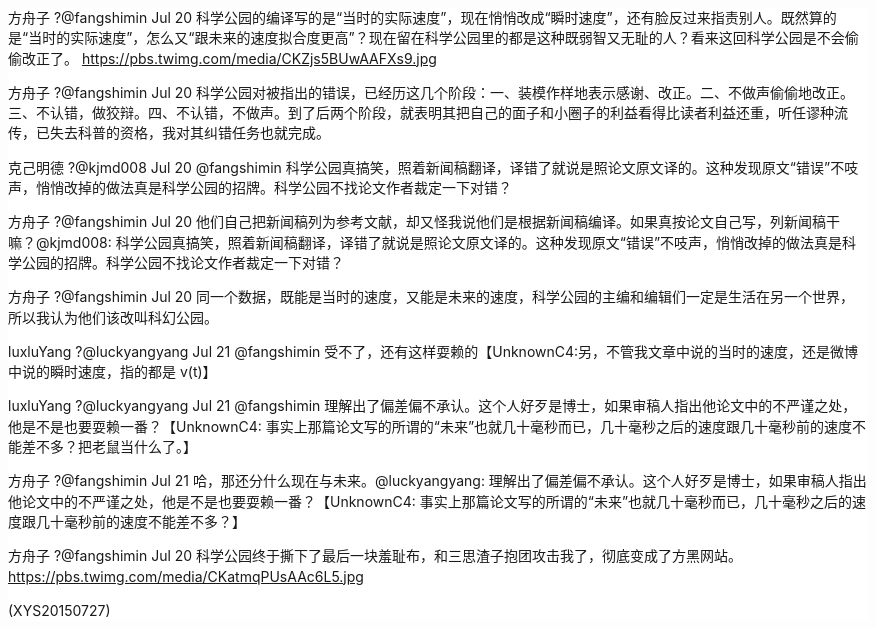 方舟子 ?@fangshimin  Jul 20 科学公园的编译写的是“当时的实际速度”，现在悄悄改成“瞬时速度”，还有脸反过来指责别人。既然算的是“当时的实际速度”，怎么又“跟未来的速度拟合度更高”？现在留在科学公园里的都是这种既弱智又无耻的人？看来这回科学公园是不会偷偷改正了。 https://pbs.twimg.com/media/CKZjs5BUwAAFXs9.jpg

方舟子 ?@fangshimin  Jul 20 科学公园对被指出的错误，已经历这几个阶段：一、装模作样地表示感谢、改正。二、不做声偷偷地改正。三、不认错，做狡辩。四、不认错，不做声。到了后两个阶段，就表明其把自己的面子和小圈子的利益看得比读者利益还重，听任谬种流传，已失去科普的资格，我对其纠错任务也就完成。

克己明德 ?@kjmd008  Jul 20 @fangshimin 科学公园真搞笑，照着新闻稿翻译，译错了就说是照论文原文译的。这种发现原文“错误”不吱声，悄悄改掉的做法真是科学公园的招牌。科学公园不找论文作者裁定一下对错？

方舟子 ?@fangshimin  Jul 20 他们自己把新闻稿列为参考文献，却又怪我说他们是根据新闻稿编译。如果真按论文自己写，列新闻稿干嘛？@kjmd008: 科学公园真搞笑，照着新闻稿翻译，译错了就说是照论文原文译的。这种发现原文“错误”不吱声，悄悄改掉的做法真是科学公园的招牌。科学公园不找论文作者裁定一下对错？

方舟子 ?@fangshimin  Jul 20 同一个数据，既能是当时的速度，又能是未来的速度，科学公园的主编和编辑们一定是生活在另一个世界，所以我认为他们该改叫科幻公园。

luxluYang ?@luckyangyang  Jul 21 @fangshimin  受不了，还有这样耍赖的【UnknownC4:另，不管我文章中说的当时的速度，还是微博中说的瞬时速度，指的都是 v(t)】

luxluYang ?@luckyangyang  Jul 21 @fangshimin 理解出了偏差偏不承认。这个人好歹是博士，如果审稿人指出他论文中的不严谨之处，他是不是也要耍赖一番？【UnknownC4: 事实上那篇论文写的所谓的“未来”也就几十毫秒而已，几十毫秒之后的速度跟几十毫秒前的速度不能差不多？把老鼠当什么了。】

方舟子 ?@fangshimin  Jul 21 哈，那还分什么现在与未来。@luckyangyang: 理解出了偏差偏不承认。这个人好歹是博士，如果审稿人指出他论文中的不严谨之处，他是不是也要耍赖一番？【UnknownC4: 事实上那篇论文写的所谓的“未来”也就几十毫秒而已，几十毫秒之后的速度跟几十毫秒前的速度不能差不多？】

方舟子 ?@fangshimin  Jul 20 科学公园终于撕下了最后一块羞耻布，和三思渣子抱团攻击我了，彻底变成了方黑网站。 https://pbs.twimg.com/media/CKatmqPUsAAc6L5.jpg

(XYS20150727)

